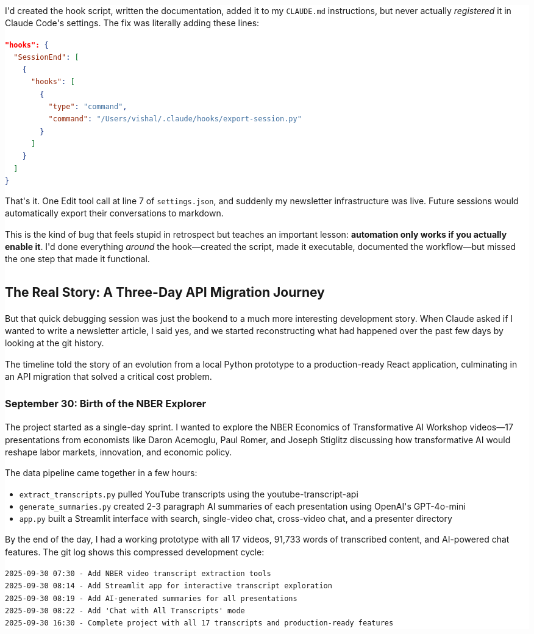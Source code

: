 I'd created the hook script, written the documentation, added it to my `CLAUDE.md` instructions, but never actually *registered* it in Claude Code's settings. The fix was literally adding these lines:

```json
"hooks": {
  "SessionEnd": [
    {
      "hooks": [
        {
          "type": "command",
          "command": "/Users/vishal/.claude/hooks/export-session.py"
        }
      ]
    }
  ]
}
```

That's it. One Edit tool call at line 7 of `settings.json`, and suddenly my newsletter infrastructure was live. Future sessions would automatically export their conversations to markdown.

This is the kind of bug that feels stupid in retrospect but teaches an important lesson: **automation only works if you actually enable it**. I'd done everything *around* the hook—created the script, made it executable, documented the workflow—but missed the one step that made it functional.

## The Real Story: A Three-Day API Migration Journey

But that quick debugging session was just the bookend to a much more interesting development story. When Claude asked if I wanted to write a newsletter article, I said yes, and we started reconstructing what had happened over the past few days by looking at the git history.

The timeline told the story of an evolution from a local Python prototype to a production-ready React application, culminating in an API migration that solved a critical cost problem.

### September 30: Birth of the NBER Explorer

The project started as a single-day sprint. I wanted to explore the NBER Economics of Transformative AI Workshop videos—17 presentations from economists like Daron Acemoglu, Paul Romer, and Joseph Stiglitz discussing how transformative AI would reshape labor markets, innovation, and economic policy.

The data pipeline came together in a few hours:
- `extract_transcripts.py` pulled YouTube transcripts using the youtube-transcript-api
- `generate_summaries.py` created 2-3 paragraph AI summaries of each presentation using OpenAI's GPT-4o-mini
- `app.py` built a Streamlit interface with search, single-video chat, cross-video chat, and a presenter directory

By the end of the day, I had a working prototype with all 17 videos, 91,733 words of transcribed content, and AI-powered chat features. The git log shows this compressed development cycle:

```
2025-09-30 07:30 - Add NBER video transcript extraction tools
2025-09-30 08:14 - Add Streamlit app for interactive transcript exploration
2025-09-30 08:19 - Add AI-generated summaries for all presentations
2025-09-30 08:22 - Add 'Chat with All Transcripts' mode
2025-09-30 16:30 - Complete project with all 17 transcripts and production-ready features
```
